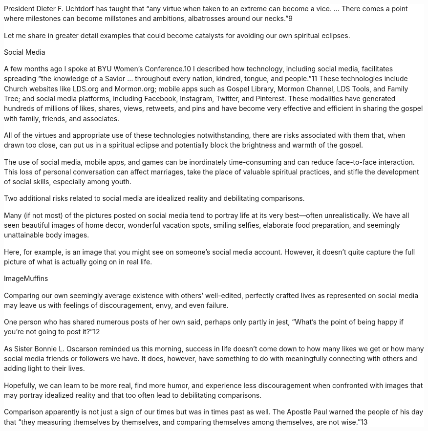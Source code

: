 President Dieter F. Uchtdorf has taught that “any virtue when taken to an extreme can become a vice. … There comes a point where milestones can become millstones and ambitions, albatrosses around our necks.”9



Let me share in greater detail examples that could become catalysts for avoiding our own spiritual eclipses.







Social Media



A few months ago I spoke at BYU Women’s Conference.10 I described how technology, including social media, facilitates spreading “the knowledge of a Savior … throughout every nation, kindred, tongue, and people.”11 These technologies include Church websites like LDS.org and Mormon.org; mobile apps such as Gospel Library, Mormon Channel, LDS Tools, and Family Tree; and social media platforms, including Facebook, Instagram, Twitter, and Pinterest. These modalities have generated hundreds of millions of likes, shares, views, retweets, and pins and have become very effective and efficient in sharing the gospel with family, friends, and associates.

All of the virtues and appropriate use of these technologies notwithstanding, there are risks associated with them that, when drawn too close, can put us in a spiritual eclipse and potentially block the brightness and warmth of the gospel.

The use of social media, mobile apps, and games can be inordinately time-consuming and can reduce face-to-face interaction. This loss of personal conversation can affect marriages, take the place of valuable spiritual practices, and stifle the development of social skills, especially among youth.

Two additional risks related to social media are idealized reality and debilitating comparisons.

Many (if not most) of the pictures posted on social media tend to portray life at its very best—often unrealistically. We have all seen beautiful images of home decor, wonderful vacation spots, smiling selfies, elaborate food preparation, and seemingly unattainable body images.

Here, for example, is an image that you might see on someone’s social media account. However, it doesn’t quite capture the full picture of what is actually going on in real life.

  ImageMuffins

Comparing our own seemingly average existence with others’ well-edited, perfectly crafted lives as represented on social media may leave us with feelings of discouragement, envy, and even failure.

One person who has shared numerous posts of her own said, perhaps only partly in jest, “What’s the point of being happy if you’re not going to post it?”12

As Sister Bonnie L. Oscarson reminded us this morning, success in life doesn’t come down to how many likes we get or how many social media friends or followers we have. It does, however, have something to do with meaningfully connecting with others and adding light to their lives.

Hopefully, we can learn to be more real, find more humor, and experience less discouragement when confronted with images that may portray idealized reality and that too often lead to debilitating comparisons.

Comparison apparently is not just a sign of our times but was in times past as well. The Apostle Paul warned the people of his day that “they measuring themselves by themselves, and comparing themselves among themselves, are not wise.”13
